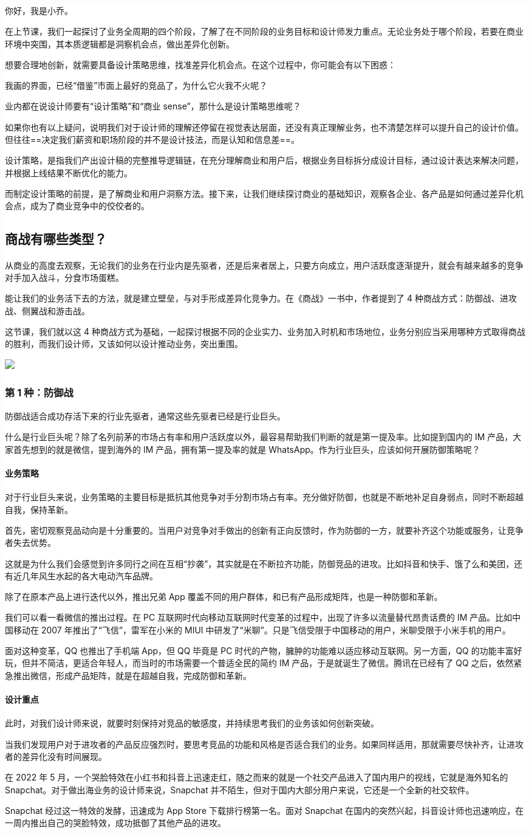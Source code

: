 你好，我是小乔。

在上节课，我们一起探讨了业务全周期的四个阶段，了解了在不同阶段的业务目标和设计师发力重点。无论业务处于哪个阶段，若要在商业环境中突围，其本质逻辑都是洞察机会点，做出差异化创新。

想要合理地创新，就需要具备设计策略思维，找准差异化机会点。在这个过程中，你可能会有以下困惑：

我画的界面，已经“借鉴”市面上最好的竞品了，为什么它火我不火呢？

业内都在说设计师要有“设计策略”和“商业 sense”，那什么是设计策略思维呢？

如果你也有以上疑问，说明我们对于设计师的理解还停留在视觉表达层面，还没有真正理解业务，也不清楚怎样可以提升自己的设计价值。但往往==决定我们薪资和职场阶段的并不是设计技法，而是认知和信息差==。

设计策略，是指我们产出设计稿的完整推导逻辑链，在充分理解商业和用户后，根据业务目标拆分成设计目标，通过设计表达来解决问题，并根据上线结果不断优化的能力。

而制定设计策略的前提，是了解商业和用户洞察方法。接下来，让我们继续探讨商业的基础知识，观察各企业、各产品是如何通过差异化机会点，成为了商业竞争中的佼佼者的。

商战有哪些类型？
--------

从商业的高度去观察，无论我们的业务在行业内是先驱者，还是后来者居上，只要方向成立，用户活跃度逐渐提升，就会有越来越多的竞争对手加入战斗，分食市场蛋糕。

能让我们的业务活下去的方法，就是建立壁垒，与对手形成差异化竞争力。在《商战》一书中，作者提到了 4 种商战方式：防御战、进攻战、侧翼战和游击战。

这节课，我们就以这 4 种商战方式为基础，一起探讨根据不同的企业实力、业务加入时机和市场地位，业务分别应当采用哪种方式取得商战的胜利，而我们设计师，又该如何以设计推动业务，突出重围。

![](https://static001.geekbang.org/resource/image/60/21/60d721cf2cba7e3ae159200bea8f7021.jpg?wh=3532x2223)

### 第 1 种：防御战

防御战适合成功存活下来的行业先驱者，通常这些先驱者已经是行业巨头。

什么是行业巨头呢？除了名列前茅的市场占有率和用户活跃度以外，最容易帮助我们判断的就是第一提及率。比如提到国内的 IM 产品，大家首先想到的就是微信，提到海外的 IM 产品，拥有第一提及率的就是 WhatsApp。作为行业巨头，应该如何开展防御策略呢？

#### 业务策略

对于行业巨头来说，业务策略的主要目标是抵抗其他竞争对手分割市场占有率。充分做好防御，也就是不断地补足自身弱点，同时不断超越自我，保持革新。

首先，密切观察竞品动向是十分重要的。当用户对竞争对手做出的创新有正向反馈时，作为防御的一方，就要补齐这个功能或服务，让竞争者失去优势。

这就是为什么我们会感觉到许多同行之间在互相“抄袭”，其实就是在不断拉齐功能，防御竞品的进攻。比如抖音和快手、饿了么和美团，还有近几年风生水起的各大电动汽车品牌。

除了在原本产品上进行迭代以外，推出兄弟 App 覆盖不同的用户群体，和已有产品形成矩阵，也是一种防御和革新。

我们可以看一看微信的推出过程。在 PC 互联网时代向移动互联网时代变革的过程中，出现了许多以流量替代昂贵话费的 IM 产品。比如中国移动在 2007 年推出了“飞信”，雷军在小米的 MIUI 中研发了“米聊”。只是飞信受限于中国移动的用户，米聊受限于小米手机的用户。

面对这种变革，QQ 也推出了手机端 App，但 QQ 毕竟是 PC 时代的产物，臃肿的功能难以适应移动互联网。另一方面，QQ 的功能丰富好玩，但并不简洁，更适合年轻人，而当时的市场需要一个普适全民的简约 IM 产品，于是就诞生了微信。腾讯在已经有了 QQ 之后，依然紧急推出微信，形成产品矩阵，就是在超越自我，完成防御和革新。

#### 设计重点

此时，对我们设计师来说，就要时刻保持对竞品的敏感度，并持续思考我们的业务该如何创新突破。

当我们发现用户对于进攻者的产品反应强烈时，要思考竞品的功能和风格是否适合我们的业务。如果同样适用，那就需要尽快补齐，让进攻者的差异化没有时间展现。

在 2022 年 5 月，一个哭脸特效在小红书和抖音上迅速走红，随之而来的就是一个社交产品进入了国内用户的视线，它就是海外知名的 Snapchat。对于做出海业务的设计师来说，Snapchat 并不陌生，但对于国内大部分用户来说，它还是一个全新的社交软件。

Snapchat 经过这一特效的发酵，迅速成为 App Store 下载排行榜第一名。面对 Snapchat 在国内的突然兴起，抖音设计师也迅速响应，在一周内推出自己的哭脸特效，成功抵御了其他产品的进攻。
